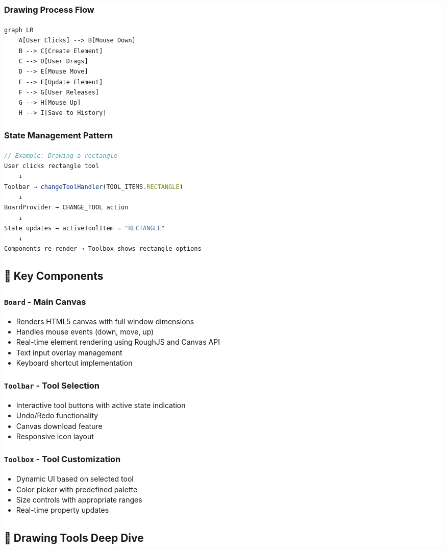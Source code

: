 ### Drawing Process Flow

```mermaid
graph LR
    A[User Clicks] --> B[Mouse Down]
    B --> C[Create Element]
    C --> D[User Drags]
    D --> E[Mouse Move]
    E --> F[Update Element]
    F --> G[User Releases]
    G --> H[Mouse Up]
    H --> I[Save to History]
```

### State Management Pattern

```javascript
// Example: Drawing a rectangle
User clicks rectangle tool
    ↓
Toolbar → changeToolHandler(TOOL_ITEMS.RECTANGLE)
    ↓
BoardProvider → CHANGE_TOOL action
    ↓
State updates → activeToolItem = "RECTANGLE"
    ↓
Components re-render → Toolbox shows rectangle options
```

## 🔧 Key Components

### `Board` - Main Canvas
- Renders HTML5 canvas with full window dimensions
- Handles mouse events (down, move, up)
- Real-time element rendering using RoughJS and Canvas API
- Text input overlay management
- Keyboard shortcut implementation

### `Toolbar` - Tool Selection
- Interactive tool buttons with active state indication
- Undo/Redo functionality
- Canvas download feature
- Responsive icon layout

### `Toolbox` - Tool Customization
- Dynamic UI based on selected tool
- Color picker with predefined palette
- Size controls with appropriate ranges
- Real-time property updates

## 🎨 Drawing Tools Deep Dive


  [TOOL_ITEMS.RECTANGLE]: {